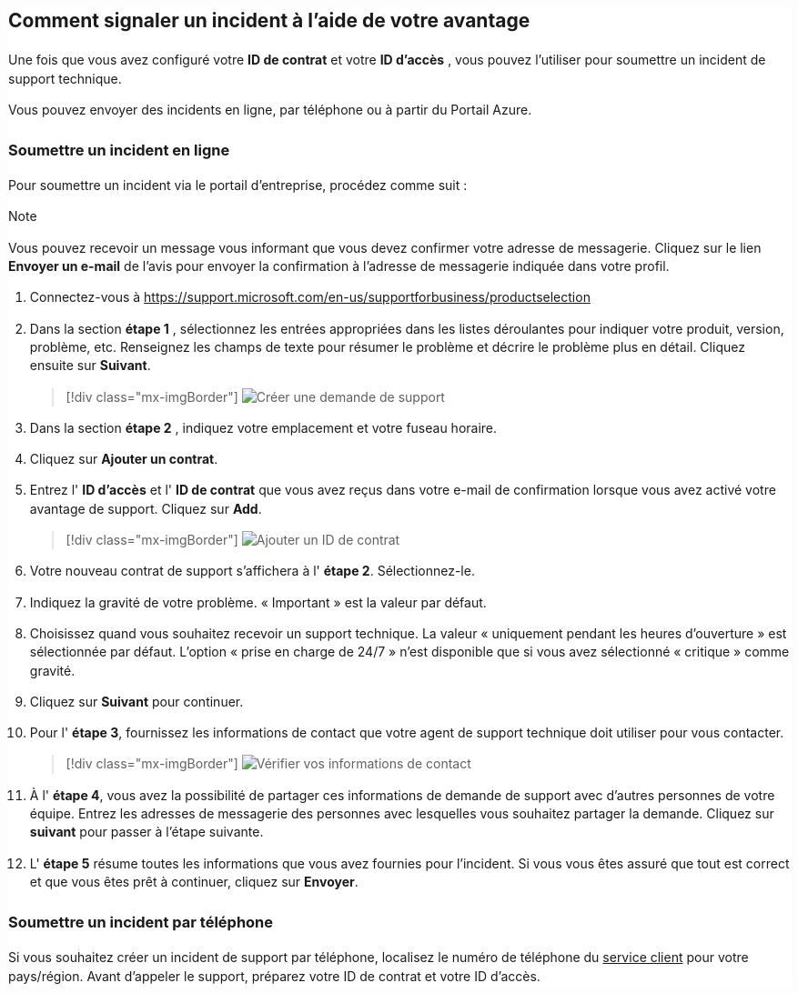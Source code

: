 ## <a name="how-to-submit-an-incident-using-your-benefit"></a>Comment signaler un incident à l’aide de votre avantage
Une fois que vous avez configuré votre **ID de contrat** et votre **ID d’accès** , vous pouvez l’utiliser pour soumettre un incident de support technique. 

Vous pouvez envoyer des incidents en ligne, par téléphone ou à partir du Portail Azure. 

### <a name="submit-an-incident-online"></a>Soumettre un incident en ligne
Pour soumettre un incident via le portail d’entreprise, procédez comme suit :

  > [!NOTE]
  > Vous pouvez recevoir un message vous informant que vous devez confirmer votre adresse de messagerie.  Cliquez sur le lien **Envoyer un e-mail** de l’avis pour envoyer la confirmation à l’adresse de messagerie indiquée dans votre profil. 

1. Connectez-vous à <https://support.microsoft.com/en-us/supportforbusiness/productselection>

0. Dans la section **étape 1** , sélectionnez les entrées appropriées dans les listes déroulantes pour indiquer votre produit, version, problème, etc. Renseignez les champs de texte pour résumer le problème et décrire le problème plus en détail. Cliquez ensuite sur **Suivant**.
   > [!div class="mx-imgBorder"]
   > ![Créer une demande de support](_img/vs-tech-support/vs-tech-support-create-new.png "Renseignez les champs pour créer une demande de support.") 
0. Dans la section **étape 2** , indiquez votre emplacement et votre fuseau horaire.
0. Cliquez sur **Ajouter un contrat**.
0. Entrez l' **ID d’accès** et l' **ID de contrat** que vous avez reçus dans votre e-mail de confirmation lorsque vous avez activé votre avantage de support. Cliquez sur **Add**.
   > [!div class="mx-imgBorder"]
   > ![Ajouter un ID de contrat](_img/vs-tech-support/vs-tech-support-add-contract-id.png "Ajoutez l’ID d’accès et l’ID de contrat à partir de votre e-mail de confirmation.") 
0. Votre nouveau contrat de support s’affichera à l' **étape 2**.  Sélectionnez-le.
0. Indiquez la gravité de votre problème.  « Important » est la valeur par défaut. 
0. Choisissez quand vous souhaitez recevoir un support technique. La valeur « uniquement pendant les heures d’ouverture » est sélectionnée par défaut. L’option « prise en charge de 24/7 » n’est disponible que si vous avez sélectionné « critique » comme gravité.
0. Cliquez sur **Suivant** pour continuer. 
0. Pour l' **étape 3**, fournissez les informations de contact que votre agent de support technique doit utiliser pour vous contacter. 
   > [!div class="mx-imgBorder"]
   > ![Vérifier vos informations de contact](_img/vs-tech-support/vs-tech-support-contact-info.png "Vérifiez vos informations de contact et votre méthode de contact préférée.") 
0. À l' **étape 4**, vous avez la possibilité de partager ces informations de demande de support avec d’autres personnes de votre équipe.  Entrez les adresses de messagerie des personnes avec lesquelles vous souhaitez partager la demande. Cliquez sur **suivant** pour passer à l’étape suivante.
0. L' **étape 5** résume toutes les informations que vous avez fournies pour l’incident.  Si vous vous êtes assuré que tout est correct et que vous êtes prêt à continuer, cliquez sur **Envoyer**. 
 
### <a name="submit-an-incident-by-phone"></a>Soumettre un incident par téléphone
Si vous souhaitez créer un incident de support par téléphone, localisez le numéro de téléphone du [service client](https://support.microsoft.com/help/13948/global-customer-service-phone-numbers) pour votre pays/région. Avant d’appeler le support, préparez votre ID de contrat et votre ID d’accès.
